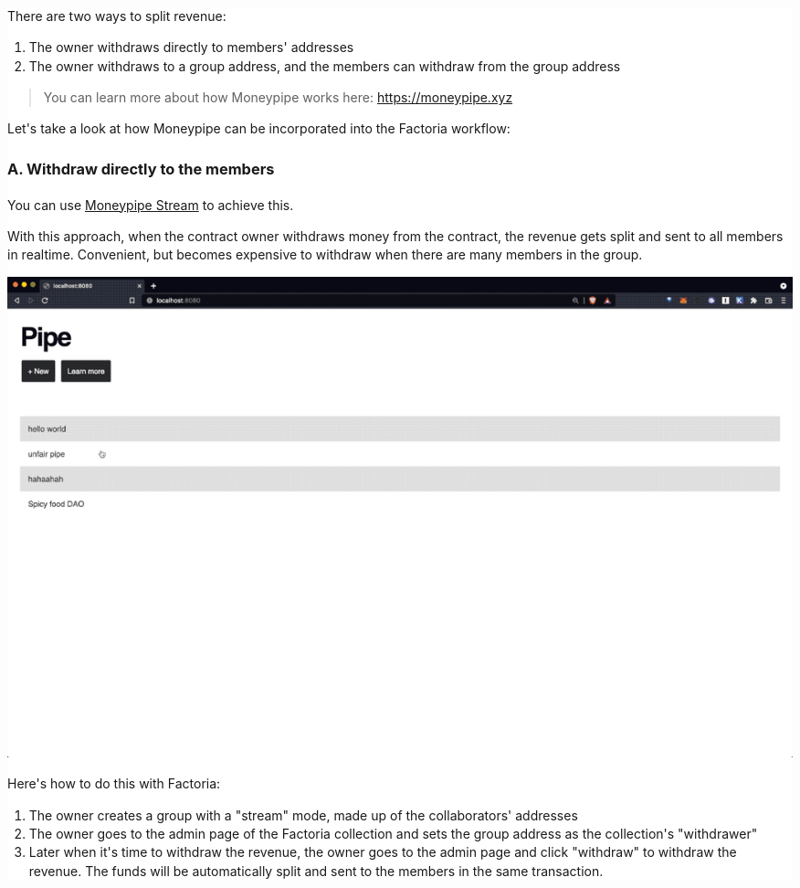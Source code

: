 There are two ways to split revenue:

1. The owner withdraws directly to members' addresses
2. The owner withdraws to a group address, and the members can withdraw from the group address

> You can learn more about how Moneypipe works here: https://moneypipe.xyz

Let's take a look at how Moneypipe can be incorporated into the Factoria workflow:

### A. Withdraw directly to the members

You can use [Moneypipe Stream](https://stream.moneypipe.xyz) to achieve this.

With this approach, when the contract owner withdraws money from the contract, the revenue gets split and sent to all members in realtime. Convenient, but becomes expensive to withdraw when there are many members in the group.

![stream.gif](stream.gif)

Here's how to do this with Factoria:

1. The owner creates a group with a "stream" mode, made up of the collaborators' addresses
2. The owner goes to the admin page of the Factoria collection and sets the group address as the collection's "withdrawer"
3. Later when it's time to withdraw the revenue, the owner goes to the admin page and click "withdraw" to withdraw the revenue. The funds will be automatically split and sent to the members in the same transaction.
